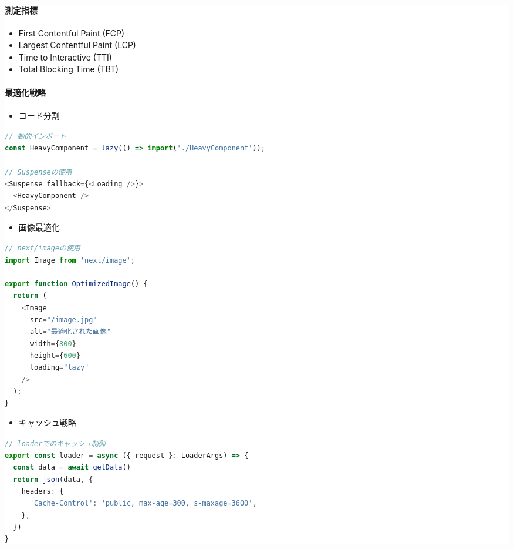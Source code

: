 #### 測定指標

- First Contentful Paint (FCP)
- Largest Contentful Paint (LCP)
- Time to Interactive (TTI)
- Total Blocking Time (TBT)

#### 最適化戦略

- コード分割

```typescript
// 動的インポート
const HeavyComponent = lazy(() => import('./HeavyComponent'));

// Suspenseの使用
<Suspense fallback={<Loading />}>
  <HeavyComponent />
</Suspense>
```

- 画像最適化

```typescript
// next/imageの使用
import Image from 'next/image';

export function OptimizedImage() {
  return (
    <Image
      src="/image.jpg"
      alt="最適化された画像"
      width={800}
      height={600}
      loading="lazy"
    />
  );
}
```

- キャッシュ戦略

```typescript
// loaderでのキャッシュ制御
export const loader = async ({ request }: LoaderArgs) => {
  const data = await getData()
  return json(data, {
    headers: {
      'Cache-Control': 'public, max-age=300, s-maxage=3600',
    },
  })
}
```
